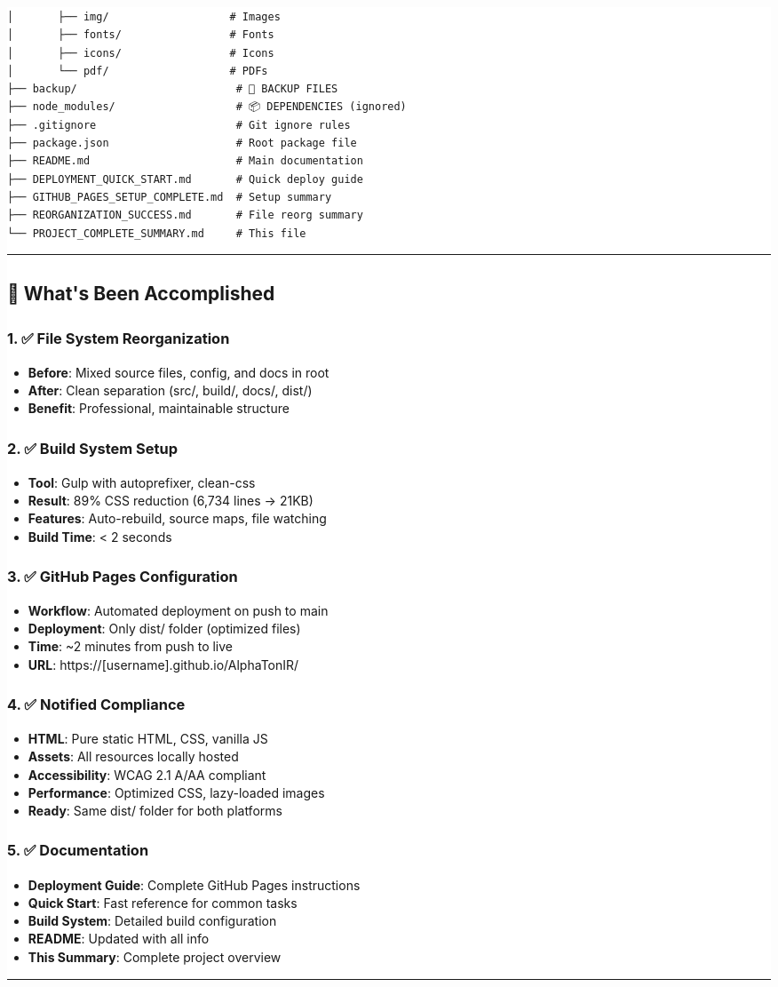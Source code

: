 ```
│       ├── img/                   # Images
│       ├── fonts/                 # Fonts
│       ├── icons/                 # Icons
│       └── pdf/                   # PDFs
├── backup/                         # 💾 BACKUP FILES
├── node_modules/                   # 📦 DEPENDENCIES (ignored)
├── .gitignore                      # Git ignore rules
├── package.json                    # Root package file
├── README.md                       # Main documentation
├── DEPLOYMENT_QUICK_START.md       # Quick deploy guide
├── GITHUB_PAGES_SETUP_COMPLETE.md  # Setup summary
├── REORGANIZATION_SUCCESS.md       # File reorg summary
└── PROJECT_COMPLETE_SUMMARY.md     # This file
```

---

## 🎯 What's Been Accomplished

### 1. ✅ File System Reorganization
- **Before**: Mixed source files, config, and docs in root
- **After**: Clean separation (src/, build/, docs/, dist/)
- **Benefit**: Professional, maintainable structure

### 2. ✅ Build System Setup
- **Tool**: Gulp with autoprefixer, clean-css
- **Result**: 89% CSS reduction (6,734 lines → 21KB)
- **Features**: Auto-rebuild, source maps, file watching
- **Build Time**: < 2 seconds

### 3. ✅ GitHub Pages Configuration
- **Workflow**: Automated deployment on push to main
- **Deployment**: Only dist/ folder (optimized files)
- **Time**: ~2 minutes from push to live
- **URL**: https://[username].github.io/AlphaTonIR/

### 4. ✅ Notified Compliance
- **HTML**: Pure static HTML, CSS, vanilla JS
- **Assets**: All resources locally hosted
- **Accessibility**: WCAG 2.1 A/AA compliant
- **Performance**: Optimized CSS, lazy-loaded images
- **Ready**: Same dist/ folder for both platforms

### 5. ✅ Documentation
- **Deployment Guide**: Complete GitHub Pages instructions
- **Quick Start**: Fast reference for common tasks
- **Build System**: Detailed build configuration
- **README**: Updated with all info
- **This Summary**: Complete project overview

---